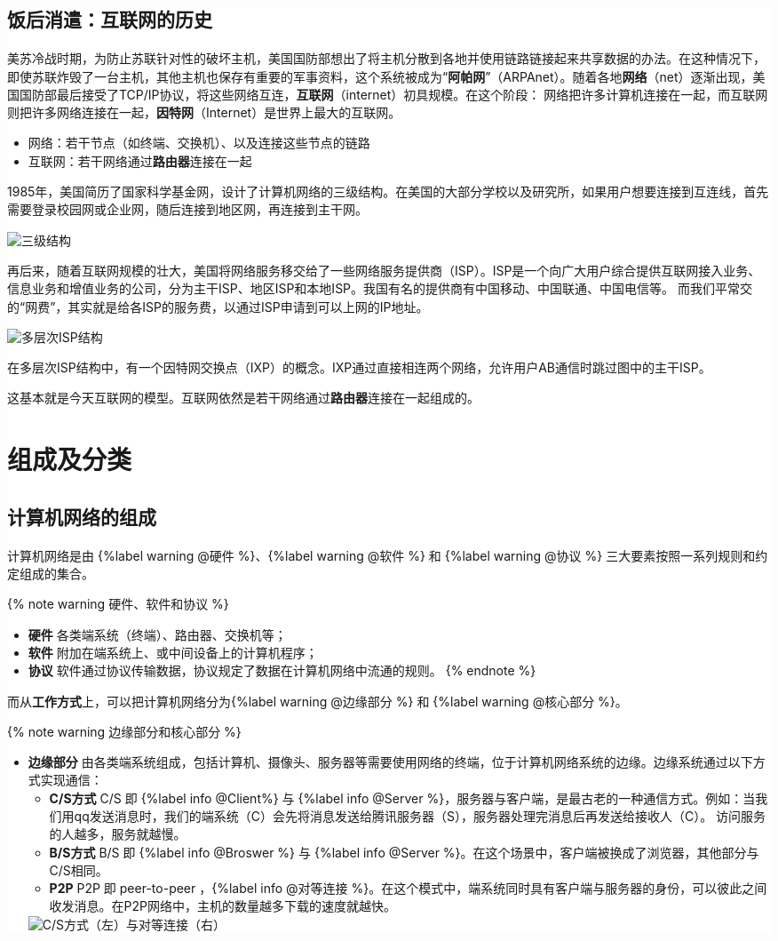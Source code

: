 ## 饭后消遣：互联网的历史
美苏冷战时期，为防止苏联针对性的破坏主机，美国国防部想出了将主机分散到各地并使用链路链接起来共享数据的办法。在这种情况下，即使苏联炸毁了一台主机，其他主机也保存有重要的军事资料，这个系统被成为“**阿帕网**”（ARPAnet）。随着各地**网络**（net）逐渐出现，美国国防部最后接受了TCP/IP协议，将这些网络互连，**互联网**（internet）初具规模。在这个阶段：
网络把许多计算机连接在一起，而互联网则把许多网络连接在一起，**因特网**（Internet）是世界上最大的互联网。
- 网络：若干节点（如终端、交换机）、以及连接这些节点的链路
- 互联网：若干网络通过**路由器**连接在一起

1985年，美国简历了国家科学基金网，设计了计算机网络的三级结构。在美国的大部分学校以及研究所，如果用户想要连接到互连线，首先需要登录校园网或企业网，随后连接到地区网，再连接到主干网。

<img src="https://img12.360buyimg.com/ddimg/jfs/t1/90758/30/45069/22193/65f18c00F2cf091db/df76dd09e5179bf5.jpg" alt="三级结构" title="三级结构" />

再后来，随着互联网规模的壮大，美国将网络服务移交给了一些网络服务提供商（ISP）。ISP是一个向广大用户综合提供互联网接入业务、信息业务和增值业务的公司，分为主干ISP、地区ISP和本地ISP。我国有名的提供商有中国移动、中国联通、中国电信等。
而我们平常交的“网费”，其实就是给各ISP的服务费，以通过ISP申请到可以上网的IP地址。

<img src="https://img11.360buyimg.com/ddimg/jfs/t1/232181/22/15139/41646/65f18f47F69746809/e3ba03fb71a25846.jpg" alt="多层次ISP结构" title="多层次ISP结构" />

在多层次ISP结构中，有一个因特网交换点（IXP）的概念。IXP通过直接相连两个网络，允许用户AB通信时跳过图中的主干ISP。

这基本就是今天互联网的模型。互联网依然是若干网络通过**路由器**连接在一起组成的。

# 组成及分类
## 计算机网络的组成
计算机网络是由 {%label warning @硬件 %}、{%label warning @软件 %} 和 {%label warning @协议 %} 三大要素按照一系列规则和约定组成的集合。

{% note warning 硬件、软件和协议 %}
- **硬件**
各类端系统（终端）、路由器、交换机等；
- **软件**
附加在端系统上、或中间设备上的计算机程序；
- **协议**
软件通过协议传输数据，协议规定了数据在计算机网络中流通的规则。
{% endnote %}

而从**工作方式**上，可以把计算机网络分为{%label warning @边缘部分 %} 和 {%label warning @核心部分 %}。

{% note warning 边缘部分和核心部分 %}
- **边缘部分**
由各类端系统组成，包括计算机、摄像头、服务器等需要使用网络的终端，位于计算机网络系统的边缘。边缘系统通过以下方式实现通信：
    - **C/S方式**
    C/S 即 {%label info @Client%} 与 {%label info @Server %}，服务器与客户端，是最古老的一种通信方式。例如：当我们用qq发送消息时，我们的端系统（C）会先将消息发送给腾讯服务器（S），服务器处理完消息后再发送给接收人（C）。
    访问服务的人越多，服务就越慢。
    - **B/S方式**
    B/S 即 {%label info @Broswer %} 与 {%label info @Server %}。在这个场景中，客户端被换成了浏览器，其他部分与C/S相同。
    - **P2P**
    P2P 即 peer-to-peer ，{%label info @对等连接 %}。在这个模式中，端系统同时具有客户端与服务器的身份，可以彼此之间收发消息。在P2P网络中，主机的数量越多下载的速度就越快。
    <img src="https://www.researchgate.net/publication/238638509/figure/fig1/AS:392801603866627@1470662608756/Architecture-of-C-S-and-P2P.png" width=500 alt="C/S方式（左）与对等连接（右）" title="C/S方式（左）与对等连接（右）" />
    